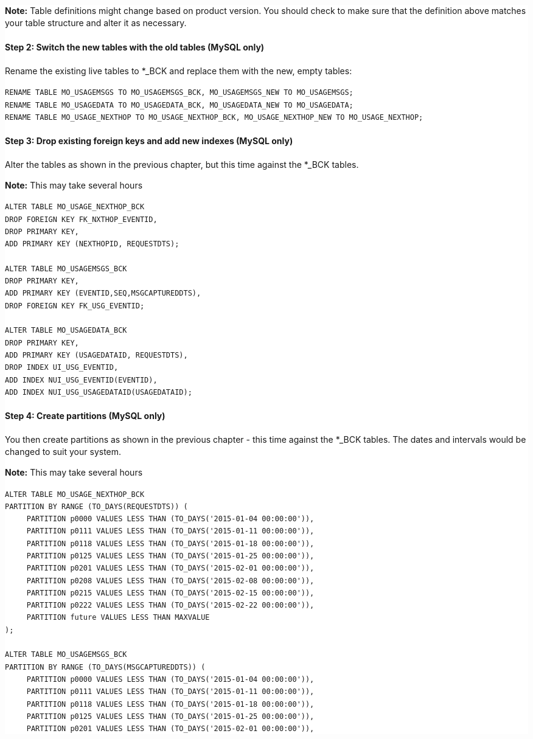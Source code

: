 **Note:** Table definitions might change based on product version. You should check to make sure that the definition above matches your table structure and alter it as necessary.

#### Step 2: Switch the new tables with the old tables (MySQL only) ####

Rename the existing live tables to *\_BCK and replace them with the new, empty tables:

```
RENAME TABLE MO_USAGEMSGS TO MO_USAGEMSGS_BCK, MO_USAGEMSGS_NEW TO MO_USAGEMSGS;
RENAME TABLE MO_USAGEDATA TO MO_USAGEDATA_BCK, MO_USAGEDATA_NEW TO MO_USAGEDATA;
RENAME TABLE MO_USAGE_NEXTHOP TO MO_USAGE_NEXTHOP_BCK, MO_USAGE_NEXTHOP_NEW TO MO_USAGE_NEXTHOP;
```

#### Step 3: Drop existing foreign keys and add new indexes (MySQL only) ####

Alter the tables as shown in the previous chapter, but this time against the *_BCK tables. 

**Note:** This may take several hours
 
```
ALTER TABLE MO_USAGE_NEXTHOP_BCK
DROP FOREIGN KEY FK_NXTHOP_EVENTID,
DROP PRIMARY KEY,
ADD PRIMARY KEY (NEXTHOPID, REQUESTDTS);

ALTER TABLE MO_USAGEMSGS_BCK
DROP PRIMARY KEY,
ADD PRIMARY KEY (EVENTID,SEQ,MSGCAPTUREDDTS),
DROP FOREIGN KEY FK_USG_EVENTID;

ALTER TABLE MO_USAGEDATA_BCK
DROP PRIMARY KEY,
ADD PRIMARY KEY (USAGEDATAID, REQUESTDTS),
DROP INDEX UI_USG_EVENTID,
ADD INDEX NUI_USG_EVENTID(EVENTID),
ADD INDEX NUI_USG_USAGEDATAID(USAGEDATAID);
```

#### Step 4: Create partitions (MySQL only) ####

You then create partitions as shown in the previous chapter - this time against the *_BCK tables. The dates and intervals would be changed to suit your system.

**Note:** This may take several hours

```
ALTER TABLE MO_USAGE_NEXTHOP_BCK
PARTITION BY RANGE (TO_DAYS(REQUESTDTS)) (
     PARTITION p0000 VALUES LESS THAN (TO_DAYS('2015-01-04 00:00:00')),
     PARTITION p0111 VALUES LESS THAN (TO_DAYS('2015-01-11 00:00:00')),
     PARTITION p0118 VALUES LESS THAN (TO_DAYS('2015-01-18 00:00:00')),
     PARTITION p0125 VALUES LESS THAN (TO_DAYS('2015-01-25 00:00:00')),
     PARTITION p0201 VALUES LESS THAN (TO_DAYS('2015-02-01 00:00:00')),
     PARTITION p0208 VALUES LESS THAN (TO_DAYS('2015-02-08 00:00:00')),
     PARTITION p0215 VALUES LESS THAN (TO_DAYS('2015-02-15 00:00:00')),
     PARTITION p0222 VALUES LESS THAN (TO_DAYS('2015-02-22 00:00:00')),
     PARTITION future VALUES LESS THAN MAXVALUE
);

ALTER TABLE MO_USAGEMSGS_BCK
PARTITION BY RANGE (TO_DAYS(MSGCAPTUREDDTS)) (
     PARTITION p0000 VALUES LESS THAN (TO_DAYS('2015-01-04 00:00:00')),
     PARTITION p0111 VALUES LESS THAN (TO_DAYS('2015-01-11 00:00:00')),
     PARTITION p0118 VALUES LESS THAN (TO_DAYS('2015-01-18 00:00:00')),
     PARTITION p0125 VALUES LESS THAN (TO_DAYS('2015-01-25 00:00:00')),
     PARTITION p0201 VALUES LESS THAN (TO_DAYS('2015-02-01 00:00:00')),
```
